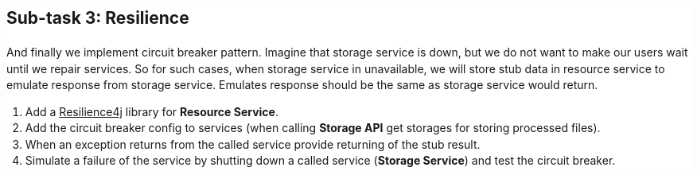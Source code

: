 ## Sub-task 3: Resilience

And finally we implement circuit breaker pattern.
Imagine that storage service is down, but we do not want to make our users wait until we repair services.
So for such cases, when storage service in unavailable, we will store stub data in resource service to emulate response
from storage service.
Emulates response should be the same as storage service would return.

1) Add a [Resilience4j](https://mvnrepository.com/artifact/io.github.resilience4j/resilience4j-circuitbreaker) library
   for **Resource Service**.
2) Add the circuit breaker config to services (when calling **Storage API** get storages for storing processed files).
3) When an exception returns from the called service provide returning of the stub result.
4) Simulate a failure of the service by shutting down a called service (**Storage Service**) and test the circuit
   breaker.
